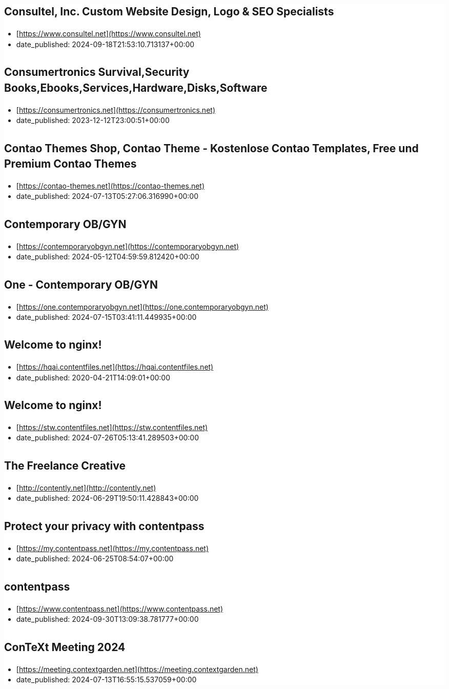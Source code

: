  ## Consultel, Inc. Custom Website Design, Logo & SEO Specialists
 - [https://www.consultel.net](https://www.consultel.net)
 - date_published: 2024-09-18T21:53:10.713137+00:00

 ## Consumertronics Survival,Security Books,Ebooks,Services,Hardware,Disks,Software
 - [https://consumertronics.net](https://consumertronics.net)
 - date_published: 2023-12-12T23:00:51+00:00

 ## Contao Themes Shop, Contao Theme - Kostenlose Contao Templates, Free und Premium Contao Themes
 - [https://contao-themes.net](https://contao-themes.net)
 - date_published: 2024-07-13T05:27:06.316990+00:00

 ## Contemporary OB/GYN
 - [https://contemporaryobgyn.net](https://contemporaryobgyn.net)
 - date_published: 2024-05-12T04:59:59.812420+00:00

 ## One - Contemporary OB/GYN
 - [https://one.contemporaryobgyn.net](https://one.contemporaryobgyn.net)
 - date_published: 2024-07-15T03:41:11.449935+00:00

 ## Welcome to nginx!
 - [https://hqai.contentfiles.net](https://hqai.contentfiles.net)
 - date_published: 2020-04-21T14:09:01+00:00

 ## Welcome to nginx!
 - [https://stw.contentfiles.net](https://stw.contentfiles.net)
 - date_published: 2024-07-26T05:13:41.289503+00:00

 ## The Freelance Creative
 - [http://contently.net](http://contently.net)
 - date_published: 2024-06-29T19:50:11.428843+00:00

 ## Protect your privacy with contentpass
 - [https://my.contentpass.net](https://my.contentpass.net)
 - date_published: 2024-06-25T08:54:07+00:00

 ## contentpass
 - [https://www.contentpass.net](https://www.contentpass.net)
 - date_published: 2024-09-30T13:09:38.781777+00:00

 ## ConTeXt Meeting 2024
 - [https://meeting.contextgarden.net](https://meeting.contextgarden.net)
 - date_published: 2024-07-13T16:55:15.537059+00:00
